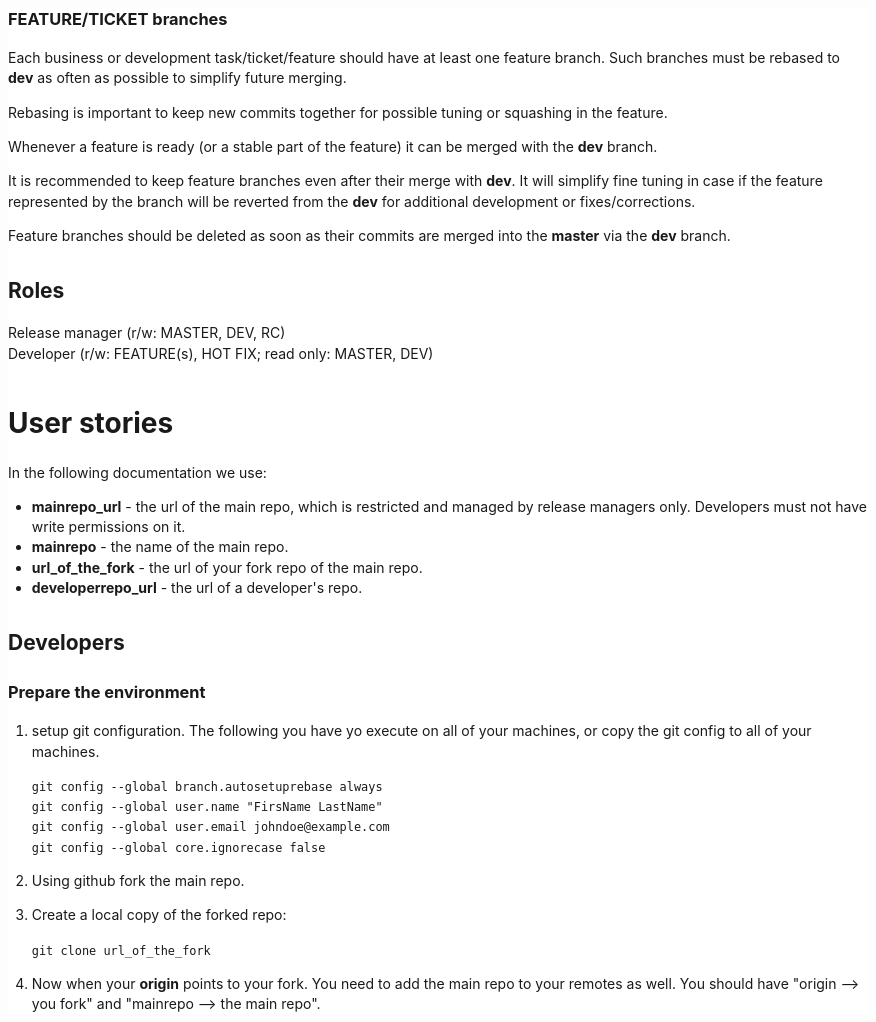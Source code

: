 ### FEATURE/TICKET branches
Each business or development task/ticket/feature should have at least one feature branch. Such branches must be rebased to **dev** as often as possible to simplify future merging. 

Rebasing is important to keep new commits together for possible tuning or squashing in the feature.

Whenever a feature is ready (or a stable part of the feature) it can be merged with the **dev** branch.

It is recommended to keep feature branches even after their merge with **dev**. It will simplify fine tuning in case if the feature represented by the branch will be reverted from the **dev** for additional development or fixes/corrections.

Feature branches should be deleted as soon as their commits are merged into the **master** via the **dev** branch.


## Roles
Release manager (r/w: MASTER, DEV, RC)     
Developer (r/w: FEATURE(s), HOT FIX; read only: MASTER, DEV)

# User stories
In the following documentation we use:

* **mainrepo_url** - the url of the main repo, which is restricted and managed by release managers only. Developers must not have write permissions on it.
* **mainrepo** - the name of the main repo.
* **url_of_the_fork** - the url of your fork repo of the main repo.
* **developerrepo_url** - the url of a developer's repo.

## Developers

### Prepare the environment
1. setup git configuration. The following you have yo execute on all of your machines, or copy the git config to all of your machines.

    ~~~~~~~~~~~~~~~~~~~~~    
    git config --global branch.autosetuprebase always
    git config --global user.name "FirsName LastName"
    git config --global user.email johndoe@example.com
    git config --global core.ignorecase false
    ~~~~~~~~~~~~~~~~~~~~~
    
1. Using github fork the main repo.

1. Create a local copy of the forked repo:

    ~~~~~~~~~~~~~~~~~~~~~    
    git clone url_of_the_fork
    ~~~~~~~~~~~~~~~~~~~~~
    
1. Now when your **origin** points to your fork. You need to add the main repo to your remotes as well.
    You should have "origin --> you fork" and "mainrepo --> the main repo".
